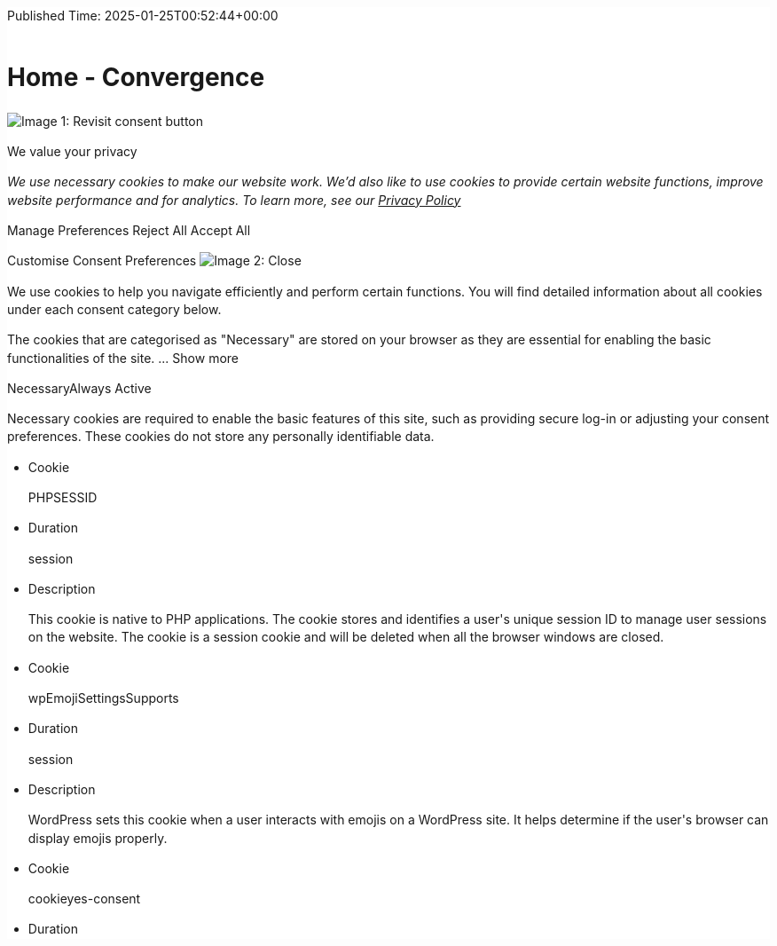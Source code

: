 Published Time: 2025-01-25T00:52:44+00:00

Home - Convergence
===============

![Image 1: Revisit consent button](https://cdn-cookieyes.com/assets/images/revisit.svg)

We value your privacy

_We use necessary cookies to make our website work. We’d also like to use cookies to provide certain website functions, improve website performance and for analytics. To learn more, see our [Privacy Policy](https://convergence.ai/privacy-policy/)_

Manage Preferences Reject All Accept All

Customise Consent Preferences ![Image 2: Close](https://cdn-cookieyes.com/assets/images/close.svg)

We use cookies to help you navigate efficiently and perform certain functions. You will find detailed information about all cookies under each consent category below.

The cookies that are categorised as "Necessary" are stored on your browser as they are essential for enabling the basic functionalities of the site. ... Show more

NecessaryAlways Active

Necessary cookies are required to enable the basic features of this site, such as providing secure log-in or adjusting your consent preferences. These cookies do not store any personally identifiable data.

*   Cookie
    
    PHPSESSID
    
*   Duration
    
    session
    
*   Description
    
    This cookie is native to PHP applications. The cookie stores and identifies a user's unique session ID to manage user sessions on the website. The cookie is a session cookie and will be deleted when all the browser windows are closed.
    

*   Cookie
    
    wpEmojiSettingsSupports
    
*   Duration
    
    session
    
*   Description
    
    WordPress sets this cookie when a user interacts with emojis on a WordPress site. It helps determine if the user's browser can display emojis properly.
    

*   Cookie
    
    cookieyes-consent
    
*   Duration
    